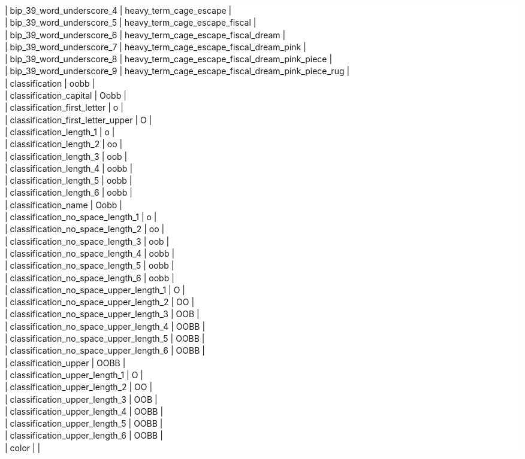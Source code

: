 | bip_39_word_underscore_4 | heavy_term_cage_escape |  
| bip_39_word_underscore_5 | heavy_term_cage_escape_fiscal |  
| bip_39_word_underscore_6 | heavy_term_cage_escape_fiscal_dream |  
| bip_39_word_underscore_7 | heavy_term_cage_escape_fiscal_dream_pink |  
| bip_39_word_underscore_8 | heavy_term_cage_escape_fiscal_dream_pink_piece |  
| bip_39_word_underscore_9 | heavy_term_cage_escape_fiscal_dream_pink_piece_rug |  
| classification | oobb |  
| classification_capital | Oobb |  
| classification_first_letter | o |  
| classification_first_letter_upper | O |  
| classification_length_1 | o |  
| classification_length_2 | oo |  
| classification_length_3 | oob |  
| classification_length_4 | oobb |  
| classification_length_5 | oobb |  
| classification_length_6 | oobb |  
| classification_name | Oobb |  
| classification_no_space_length_1 | o |  
| classification_no_space_length_2 | oo |  
| classification_no_space_length_3 | oob |  
| classification_no_space_length_4 | oobb |  
| classification_no_space_length_5 | oobb |  
| classification_no_space_length_6 | oobb |  
| classification_no_space_upper_length_1 | O |  
| classification_no_space_upper_length_2 | OO |  
| classification_no_space_upper_length_3 | OOB |  
| classification_no_space_upper_length_4 | OOBB |  
| classification_no_space_upper_length_5 | OOBB |  
| classification_no_space_upper_length_6 | OOBB |  
| classification_upper | OOBB |  
| classification_upper_length_1 | O |  
| classification_upper_length_2 | OO |  
| classification_upper_length_3 | OOB |  
| classification_upper_length_4 | OOBB |  
| classification_upper_length_5 | OOBB |  
| classification_upper_length_6 | OOBB |  
| color |  |  